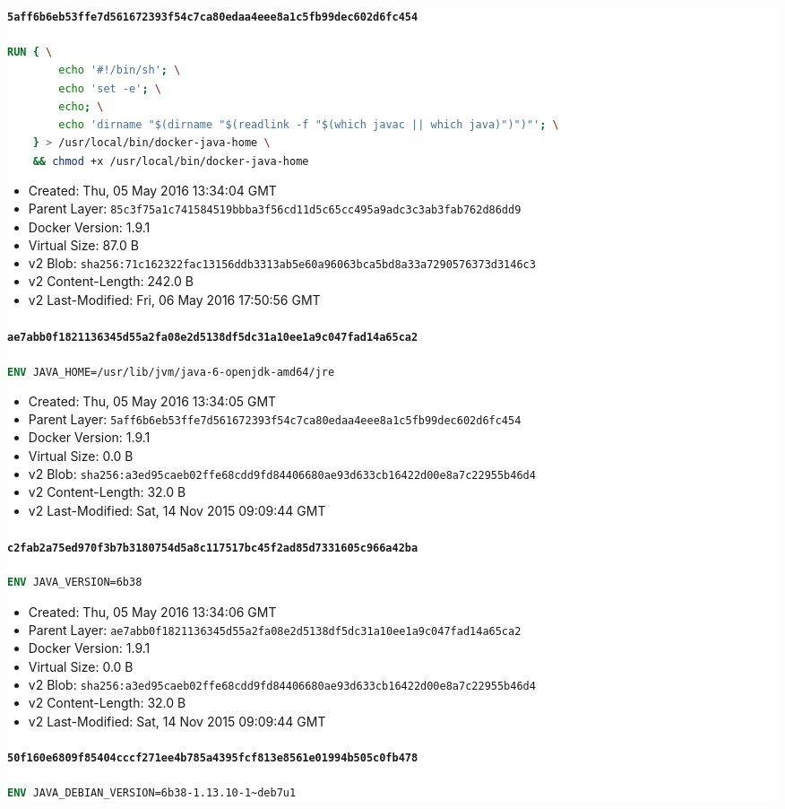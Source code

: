 #### `5aff6b6eb53ffe7d561672393f54c7ca80edaa4eee8a1c5fb99dec602d6fc454`

```dockerfile
RUN { \
		echo '#!/bin/sh'; \
		echo 'set -e'; \
		echo; \
		echo 'dirname "$(dirname "$(readlink -f "$(which javac || which java)")")"'; \
	} > /usr/local/bin/docker-java-home \
	&& chmod +x /usr/local/bin/docker-java-home
```

-	Created: Thu, 05 May 2016 13:34:04 GMT
-	Parent Layer: `85c3f75a1c741584519bbba3f56cd11d5c65cc495a9adc3c3ab3fab762d86dd9`
-	Docker Version: 1.9.1
-	Virtual Size: 87.0 B
-	v2 Blob: `sha256:71c162322fac13156ddb3313ab5e60a96063bca5bd8a33a7290576373d3146c3`
-	v2 Content-Length: 242.0 B
-	v2 Last-Modified: Fri, 06 May 2016 17:50:56 GMT

#### `ae7abb0f1821136345d55a2fa08e2d5138df5dc31a10ee1a9c047fad14a65ca2`

```dockerfile
ENV JAVA_HOME=/usr/lib/jvm/java-6-openjdk-amd64/jre
```

-	Created: Thu, 05 May 2016 13:34:05 GMT
-	Parent Layer: `5aff6b6eb53ffe7d561672393f54c7ca80edaa4eee8a1c5fb99dec602d6fc454`
-	Docker Version: 1.9.1
-	Virtual Size: 0.0 B
-	v2 Blob: `sha256:a3ed95caeb02ffe68cdd9fd84406680ae93d633cb16422d00e8a7c22955b46d4`
-	v2 Content-Length: 32.0 B
-	v2 Last-Modified: Sat, 14 Nov 2015 09:09:44 GMT

#### `c2fab2a75ed970f3b7b3180754d5a8c117517bc45f2ad85d7331605c966a42ba`

```dockerfile
ENV JAVA_VERSION=6b38
```

-	Created: Thu, 05 May 2016 13:34:06 GMT
-	Parent Layer: `ae7abb0f1821136345d55a2fa08e2d5138df5dc31a10ee1a9c047fad14a65ca2`
-	Docker Version: 1.9.1
-	Virtual Size: 0.0 B
-	v2 Blob: `sha256:a3ed95caeb02ffe68cdd9fd84406680ae93d633cb16422d00e8a7c22955b46d4`
-	v2 Content-Length: 32.0 B
-	v2 Last-Modified: Sat, 14 Nov 2015 09:09:44 GMT

#### `50f160e6809f85404cccf271ee4b785a4395fcf813e8561e01994b505c0fb478`

```dockerfile
ENV JAVA_DEBIAN_VERSION=6b38-1.13.10-1~deb7u1
```
